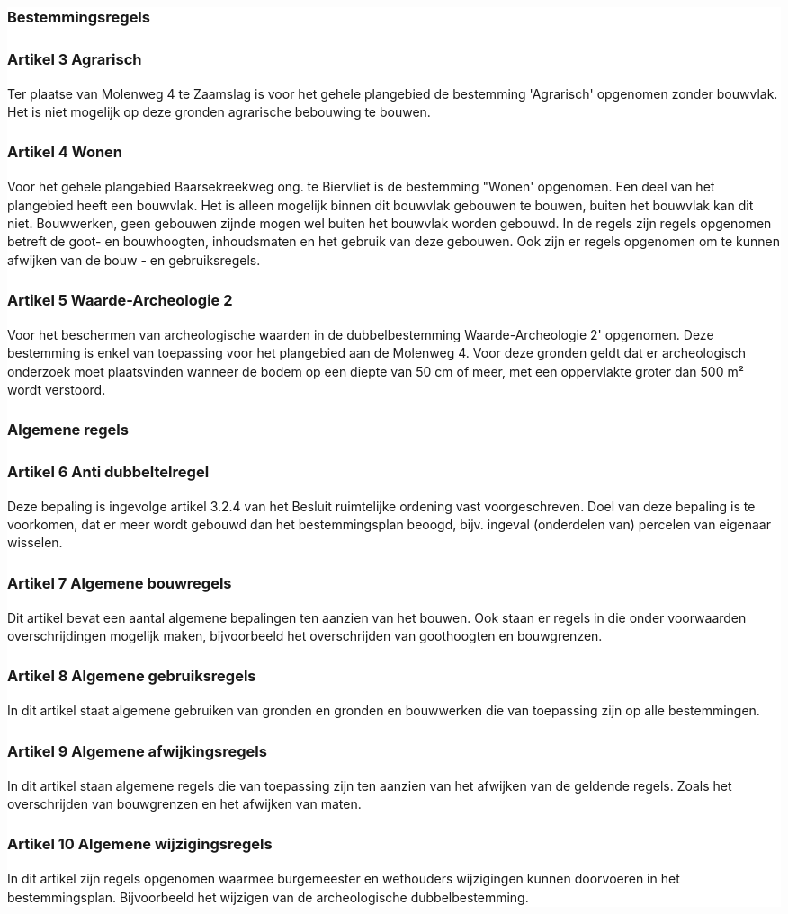 ### Bestemmingsregels

### Artikel 3 Agrarisch

Ter plaatse van Molenweg 4 te Zaamslag is voor het gehele plangebied de bestemming 'Agrarisch' opgenomen zonder bouwvlak. Het is niet mogelijk op deze gronden agrarische bebouwing te bouwen.

### Artikel 4 Wonen

Voor het gehele plangebied Baarsekreekweg ong. te Biervliet is de bestemming "Wonen' opgenomen. Een deel van het plangebied heeft een bouwvlak. Het is alleen mogelijk binnen dit bouwvlak gebouwen te bouwen, buiten het bouwvlak kan dit niet. Bouwwerken, geen gebouwen zijnde mogen wel buiten het bouwvlak worden gebouwd. In de regels zijn regels opgenomen betreft de goot- en bouwhoogten, inhoudsmaten en het gebruik van deze gebouwen. Ook zijn er regels opgenomen om te kunnen afwijken van de bouw - en gebruiksregels.

### Artikel 5 Waarde-Archeologie 2

Voor het beschermen van archeologische waarden in de dubbelbestemming Waarde-Archeologie 2' opgenomen. Deze bestemming is enkel van toepassing voor het plangebied aan de Molenweg 4. Voor deze gronden geldt dat er archeologisch onderzoek moet plaatsvinden wanneer de bodem op een diepte van 50 cm of meer, met een oppervlakte groter dan 500 m² wordt verstoord.

### Algemene regels

### Artikel 6 Anti dubbeltelregel

Deze bepaling is ingevolge artikel 3.2.4 van het Besluit ruimtelijke ordening vast voorgeschreven. Doel van deze bepaling is te voorkomen, dat er meer wordt gebouwd dan het bestemmingsplan beoogd, bijv. ingeval (onderdelen van) percelen van eigenaar wisselen.

### Artikel 7 Algemene bouwregels

Dit artikel bevat een aantal algemene bepalingen ten aanzien van het bouwen. Ook staan er regels in die onder voorwaarden overschrijdingen mogelijk maken, bijvoorbeeld het overschrijden van goothoogten en bouwgrenzen.

### Artikel 8 Algemene gebruiksregels

In dit artikel staat algemene gebruiken van gronden en gronden en bouwwerken die van toepassing zijn op alle bestemmingen.

### Artikel 9 Algemene afwijkingsregels

 In dit artikel staan algemene regels die van toepassing zijn ten aanzien van het afwijken van de geldende regels. Zoals het overschrijden van bouwgrenzen en het afwijken van maten.

### Artikel 10 Algemene wijzigingsregels

In dit artikel zijn regels opgenomen waarmee burgemeester en wethouders wijzigingen kunnen doorvoeren in het bestemmingsplan. Bijvoorbeeld het wijzigen van de archeologische dubbelbestemming.

